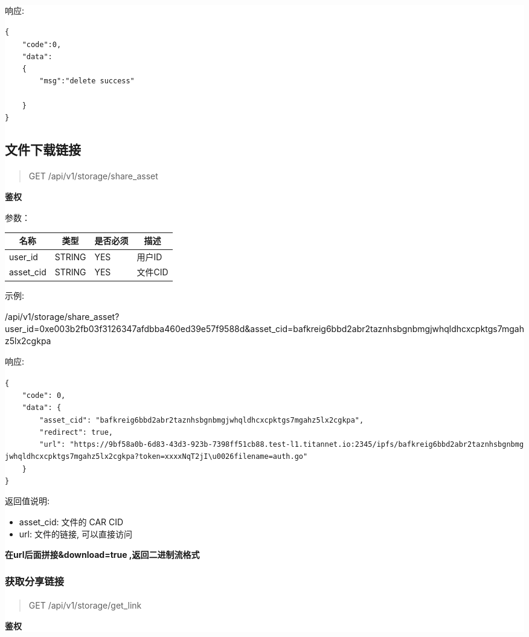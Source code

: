 响应:

```
{
    "code":0,
    "data":
    {
        "msg":"delete success"
        
    }
}
```

## 文件下载链接

> GET /api/v1/storage/share_asset

**鉴权**

参数：

| 名称       | 类型     | 是否必须 | 描述                         |
| -------- | ------ | ---- | -------------------------- |
| user_id | STRING | YES  | 用户ID                        |
| asset_cid | STRING | YES  | 文件CID                        |

示例:

/api/v1/storage/share_asset?user_id=0xe003b2fb03f3126347afdbba460ed39e57f9588d&asset_cid=bafkreig6bbd2abr2taznhsbgnbmgjwhqldhcxcpktgs7mgahz5lx2cgkpa

响应:

```
{
    "code": 0,
    "data": {
        "asset_cid": "bafkreig6bbd2abr2taznhsbgnbmgjwhqldhcxcpktgs7mgahz5lx2cgkpa",
        "redirect": true,
        "url": "https://9bf58a0b-6d83-43d3-923b-7398ff51cb88.test-l1.titannet.io:2345/ipfs/bafkreig6bbd2abr2taznhsbgnbmgjwhqldhcxcpktgs7mgahz5lx2cgkpa?token=xxxxNqT2jI\u0026filename=auth.go"
    }
}
```

返回值说明:
- asset_cid: 文件的 CAR CID
- url: 文件的链接, 可以直接访问

**在url后面拼接&download=true ,返回二进制流格式**

### 获取分享链接

> GET /api/v1/storage/get_link

**鉴权**
